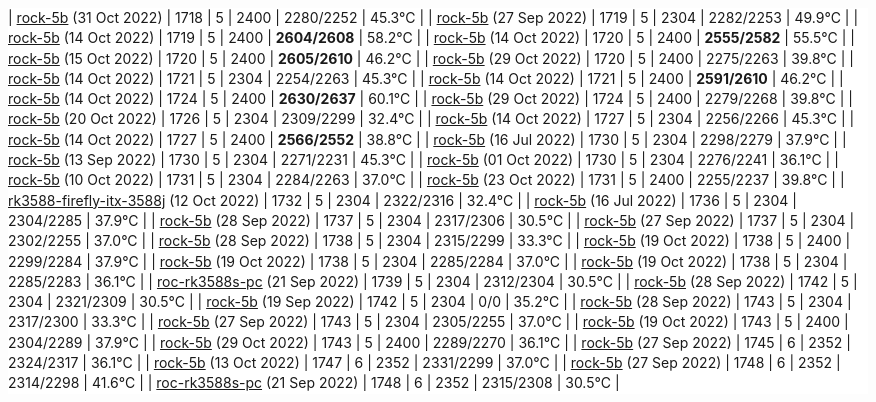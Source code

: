 | [rock-5b](http://ix.io/4ezM) (31 Oct 2022) | 1718 | 5 | 2400 | 2280/2252 | 45.3°C |
| [rock-5b](http://ix.io/4byL) (27 Sep 2022) | 1719 | 5 | 2304 | 2282/2253 | 49.9°C |
| [rock-5b](http://ix.io/4d9q) (14 Oct 2022) | 1719 | 5 | 2400 | **2604/2608** | 58.2°C |
| [rock-5b](http://ix.io/4d8g) (14 Oct 2022) | 1720 | 5 | 2400 | **2555/2582** | 55.5°C |
| [rock-5b](http://ix.io/4dcV) (15 Oct 2022) | 1720 | 5 | 2400 | **2605/2610** | 46.2°C |
| [rock-5b](http://ix.io/4emm) (29 Oct 2022) | 1720 | 5 | 2400 | 2275/2263 | 39.8°C |
| [rock-5b](http://ix.io/4d7d) (14 Oct 2022) | 1721 | 5 | 2304 | 2254/2263 | 45.3°C |
| [rock-5b](http://ix.io/4d8q) (14 Oct 2022) | 1721 | 5 | 2400 | **2591/2610** | 46.2°C |
| [rock-5b](http://ix.io/4d87) (14 Oct 2022) | 1724 | 5 | 2400 | **2630/2637** | 60.1°C |
| [rock-5b](http://ix.io/4emm) (29 Oct 2022) | 1724 | 5 | 2400 | 2279/2268 | 39.8°C |
| [rock-5b](http://ix.io/4dFV) (20 Oct 2022) | 1726 | 5 | 2304 | 2309/2299 | 32.4°C |
| [rock-5b](http://ix.io/4d7d) (14 Oct 2022) | 1727 | 5 | 2304 | 2256/2266 | 45.3°C |
| [rock-5b](http://ix.io/4d7m) (14 Oct 2022) | 1727 | 5 | 2400 | **2566/2552** | 38.8°C |
| [rock-5b](http://ix.io/44ua) (16 Jul 2022) | 1730 | 5 | 2304 | 2298/2279 | 37.9°C |
| [rock-5b](http://ix.io/4ank) (13 Sep 2022) | 1730 | 5 | 2304 | 2271/2231 | 45.3°C |
| [rock-5b](http://ix.io/4dun) (01 Oct 2022) | 1730 | 5 | 2304 | 2276/2241 | 36.1°C |
| [rock-5b](http://ix.io/4cLY) (10 Oct 2022) | 1731 | 5 | 2304 | 2284/2263 | 37.0°C |
| [rock-5b](http://ix.io/4dUq) (23 Oct 2022) | 1731 | 5 | 2400 | 2255/2237 | 39.8°C |
| [rk3588-firefly-itx-3588j](http://ix.io/4cZr) (12 Oct 2022) | 1732 | 5 | 2304 | 2322/2316 | 32.4°C |
| [rock-5b](http://ix.io/44ua) (16 Jul 2022) | 1736 | 5 | 2304 | 2304/2285 | 37.9°C |
| [rock-5b](http://ix.io/4bGK) (28 Sep 2022) | 1737 | 5 | 2304 | 2317/2306 | 30.5°C |
| [rock-5b](http://ix.io/4bzf) (27 Sep 2022) | 1737 | 5 | 2304 | 2302/2255 | 37.0°C |
| [rock-5b](http://ix.io/4bFS) (28 Sep 2022) | 1738 | 5 | 2304 | 2315/2299 | 33.3°C |
| [rock-5b](http://ix.io/4dGx) (19 Oct 2022) | 1738 | 5 | 2400 | 2299/2284 | 37.9°C |
| [rock-5b](http://ix.io/4dz4) (19 Oct 2022) | 1738 | 5 | 2304 | 2285/2284 | 37.0°C |
| [rock-5b](http://ix.io/4dzx) (19 Oct 2022) | 1738 | 5 | 2304 | 2285/2283 | 36.1°C |
| [roc-rk3588s-pc](http://ix.io/4b2Q) (21 Sep 2022) | 1739 | 5 | 2304 | 2312/2304 | 30.5°C |
| [rock-5b](http://ix.io/4bGK) (28 Sep 2022) | 1742 | 5 | 2304 | 2321/2309 | 30.5°C |
| [rock-5b](http://ix.io/4e1I) (19 Sep 2022) | 1742 | 5 | 2304 | 0/0 | 35.2°C |
| [rock-5b](http://ix.io/4bFS) (28 Sep 2022) | 1743 | 5 | 2304 | 2317/2300 | 33.3°C |
| [rock-5b](http://ix.io/4bzf) (27 Sep 2022) | 1743 | 5 | 2304 | 2305/2255 | 37.0°C |
| [rock-5b](http://ix.io/4dGx) (19 Oct 2022) | 1743 | 5 | 2400 | 2304/2289 | 37.9°C |
| [rock-5b](http://ix.io/4enK) (29 Oct 2022) | 1743 | 5 | 2400 | 2289/2270 | 36.1°C |
| [rock-5b](http://ix.io/4byV) (27 Sep 2022) | 1745 | 6 | 2352 | 2324/2317 | 36.1°C |
| [rock-5b](http://ix.io/4d3u) (13 Oct 2022) | 1747 | 6 | 2352 | 2331/2299 | 37.0°C |
| [rock-5b](http://ix.io/4bzC) (27 Sep 2022) | 1748 | 6 | 2352 | 2314/2298 | 41.6°C |
| [roc-rk3588s-pc](http://ix.io/4b2Q) (21 Sep 2022) | 1748 | 6 | 2352 | 2315/2308 | 30.5°C |